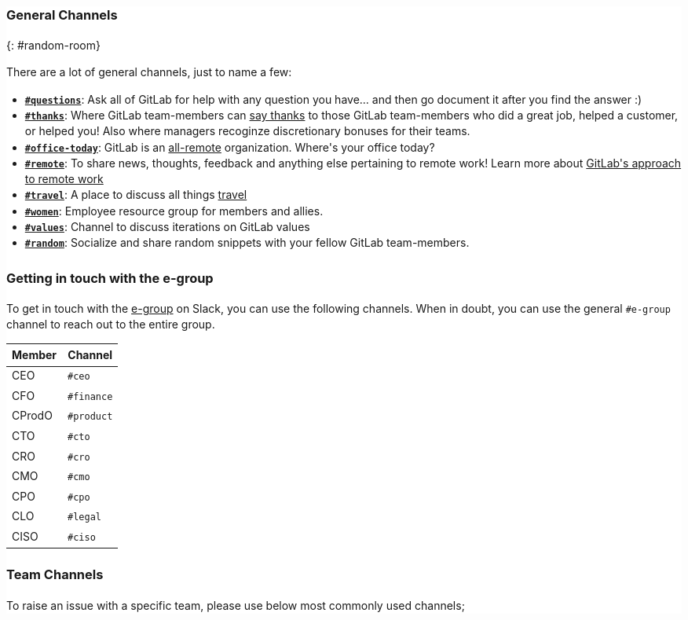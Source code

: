 ### General Channels

{: #random-room}

There are a lot of general channels, just to name a few:

- **[`#questions`](https://gitlab.slack.com/archives/questions)**: Ask all of GitLab for help with any question you have... and then go document it after you find the answer :)
- **[`#thanks`](https://gitlab.slack.com/archives/thanks)**: Where GitLab team-members can [say thanks](/handbook/communication/#say-thanks) to those GitLab team-members who did a great job, helped a customer, or helped you! Also where managers recoginze discretionary bonuses for their teams.
- **[`#office-today`](https://gitlab.slack.com/archives/office-today)**: GitLab is an [all-remote](/handbook/company/culture/all-remote/) organization. Where's your office today?
- **[`#remote`](https://gitlab.slack.com/archives/travel)**: To share news, thoughts, feedback and anything else pertaining to remote work! Learn more about [GitLab's approach to remote work](/handbook/company/culture/all-remote/)
- **[`#travel`](https://gitlab.slack.com/archives/travel)**: A place to discuss all things [travel](/handbook/company/culture/all-remote/people/#travelers)
- **[`#women`](https://gitlab.slack.com/archives/travel)**: Employee resource group for members and allies.
- **[`#values`](https://gitlab.slack.com/archives/travel)**: Channel to discuss iterations on GitLab values
- **[`#random`](https://gitlab.slack.com/archives/random)**:  Socialize and share random snippets with your fellow GitLab team-members.

### Getting in touch with the e-group

To get in touch with the [e-group](/handbook/company/team/?department=executive) on Slack, you can use the following channels. When in doubt, you can use the general `#e-group` channel to reach out to the entire group.

| Member | Channel      |
| ------ | ------------ |
| CEO    | `#ceo`       |
| CFO    | `#finance`   |
| CProdO | `#product`   |
| CTO    | `#cto`       |
| CRO    | `#cro`       |
| CMO    | `#cmo` |
| CPO    | `#cpo` |
| CLO    | `#legal`     |
| CISO   | `#ciso`      |

### Team Channels

To raise an issue with a specific team, please use below most commonly used channels;
